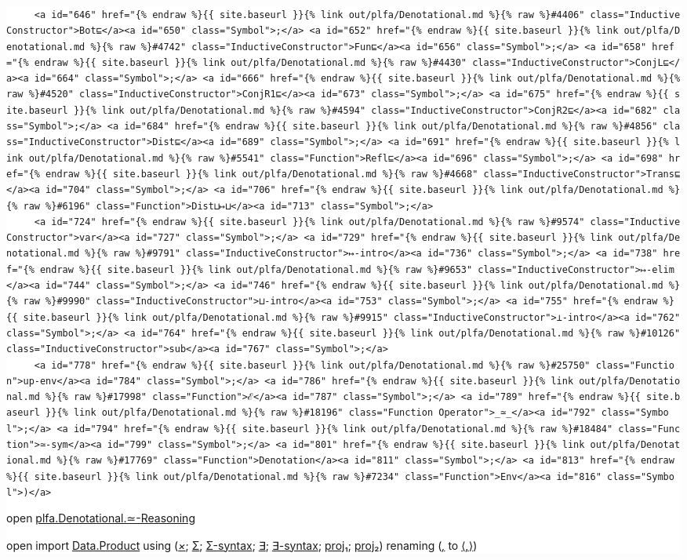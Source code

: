          <a id="646" href="{% endraw %}{{ site.baseurl }}{% link out/plfa/Denotational.md %}{% raw %}#4406" class="InductiveConstructor">Bot⊑</a><a id="650" class="Symbol">;</a> <a id="652" href="{% endraw %}{{ site.baseurl }}{% link out/plfa/Denotational.md %}{% raw %}#4742" class="InductiveConstructor">Fun⊑</a><a id="656" class="Symbol">;</a> <a id="658" href="{% endraw %}{{ site.baseurl }}{% link out/plfa/Denotational.md %}{% raw %}#4430" class="InductiveConstructor">ConjL⊑</a><a id="664" class="Symbol">;</a> <a id="666" href="{% endraw %}{{ site.baseurl }}{% link out/plfa/Denotational.md %}{% raw %}#4520" class="InductiveConstructor">ConjR1⊑</a><a id="673" class="Symbol">;</a> <a id="675" href="{% endraw %}{{ site.baseurl }}{% link out/plfa/Denotational.md %}{% raw %}#4594" class="InductiveConstructor">ConjR2⊑</a><a id="682" class="Symbol">;</a> <a id="684" href="{% endraw %}{{ site.baseurl }}{% link out/plfa/Denotational.md %}{% raw %}#4856" class="InductiveConstructor">Dist⊑</a><a id="689" class="Symbol">;</a> <a id="691" href="{% endraw %}{{ site.baseurl }}{% link out/plfa/Denotational.md %}{% raw %}#5541" class="Function">Refl⊑</a><a id="696" class="Symbol">;</a> <a id="698" href="{% endraw %}{{ site.baseurl }}{% link out/plfa/Denotational.md %}{% raw %}#4668" class="InductiveConstructor">Trans⊑</a><a id="704" class="Symbol">;</a> <a id="706" href="{% endraw %}{{ site.baseurl }}{% link out/plfa/Denotational.md %}{% raw %}#6196" class="Function">Dist⊔↦⊔</a><a id="713" class="Symbol">;</a>
         <a id="724" href="{% endraw %}{{ site.baseurl }}{% link out/plfa/Denotational.md %}{% raw %}#9574" class="InductiveConstructor">var</a><a id="727" class="Symbol">;</a> <a id="729" href="{% endraw %}{{ site.baseurl }}{% link out/plfa/Denotational.md %}{% raw %}#9791" class="InductiveConstructor">↦-intro</a><a id="736" class="Symbol">;</a> <a id="738" href="{% endraw %}{{ site.baseurl }}{% link out/plfa/Denotational.md %}{% raw %}#9653" class="InductiveConstructor">↦-elim</a><a id="744" class="Symbol">;</a> <a id="746" href="{% endraw %}{{ site.baseurl }}{% link out/plfa/Denotational.md %}{% raw %}#9990" class="InductiveConstructor">⊔-intro</a><a id="753" class="Symbol">;</a> <a id="755" href="{% endraw %}{{ site.baseurl }}{% link out/plfa/Denotational.md %}{% raw %}#9915" class="InductiveConstructor">⊥-intro</a><a id="762" class="Symbol">;</a> <a id="764" href="{% endraw %}{{ site.baseurl }}{% link out/plfa/Denotational.md %}{% raw %}#10126" class="InductiveConstructor">sub</a><a id="767" class="Symbol">;</a>
         <a id="778" href="{% endraw %}{{ site.baseurl }}{% link out/plfa/Denotational.md %}{% raw %}#25750" class="Function">up-env</a><a id="784" class="Symbol">;</a> <a id="786" href="{% endraw %}{{ site.baseurl }}{% link out/plfa/Denotational.md %}{% raw %}#17998" class="Function">ℰ</a><a id="787" class="Symbol">;</a> <a id="789" href="{% endraw %}{{ site.baseurl }}{% link out/plfa/Denotational.md %}{% raw %}#18196" class="Function Operator">_≃_</a><a id="792" class="Symbol">;</a> <a id="794" href="{% endraw %}{{ site.baseurl }}{% link out/plfa/Denotational.md %}{% raw %}#18484" class="Function">≃-sym</a><a id="799" class="Symbol">;</a> <a id="801" href="{% endraw %}{{ site.baseurl }}{% link out/plfa/Denotational.md %}{% raw %}#17769" class="Function">Denotation</a><a id="811" class="Symbol">;</a> <a id="813" href="{% endraw %}{{ site.baseurl }}{% link out/plfa/Denotational.md %}{% raw %}#7234" class="Function">Env</a><a id="816" class="Symbol">)</a>
<a id="818" class="Keyword">open</a> <a id="823" href="{% endraw %}{{ site.baseurl }}{% link out/plfa/Denotational.md %}{% raw %}#19072" class="Module">plfa.Denotational.≃-Reasoning</a>

<a id="854" class="Keyword">open</a> <a id="859" class="Keyword">import</a> <a id="866" href="https://agda.github.io/agda-stdlib/v0.17/Data.Product.html" class="Module">Data.Product</a> <a id="879" class="Keyword">using</a> <a id="885" class="Symbol">(</a><a id="886" href="https://agda.github.io/agda-stdlib/v0.17/Data.Product.html#1353" class="Function Operator">_×_</a><a id="889" class="Symbol">;</a> <a id="891" href="https://agda.github.io/agda-stdlib/v0.17/Agda.Builtin.Sigma.html#69" class="Record">Σ</a><a id="892" class="Symbol">;</a> <a id="894" href="https://agda.github.io/agda-stdlib/v0.17/Data.Product.html#764" class="Function">Σ-syntax</a><a id="902" class="Symbol">;</a> <a id="904" href="https://agda.github.io/agda-stdlib/v0.17/Data.Product.html#881" class="Function">∃</a><a id="905" class="Symbol">;</a> <a id="907" href="https://agda.github.io/agda-stdlib/v0.17/Data.Product.html#942" class="Function">∃-syntax</a><a id="915" class="Symbol">;</a> <a id="917" href="https://agda.github.io/agda-stdlib/v0.17/Agda.Builtin.Sigma.html#155" class="Field">proj₁</a><a id="922" class="Symbol">;</a> <a id="924" href="https://agda.github.io/agda-stdlib/v0.17/Agda.Builtin.Sigma.html#167" class="Field">proj₂</a><a id="929" class="Symbol">)</a>
  <a id="933" class="Keyword">renaming</a> <a id="942" class="Symbol">(</a><a id="943" href="https://agda.github.io/agda-stdlib/v0.17/Agda.Builtin.Sigma.html#139" class="InductiveConstructor Operator">_,_</a> <a id="947" class="Symbol">to</a> <a id="950" href="https://agda.github.io/agda-stdlib/v0.17/Agda.Builtin.Sigma.html#139" class="InductiveConstructor Operator">⟨_,_⟩</a><a id="955" class="Symbol">)</a>